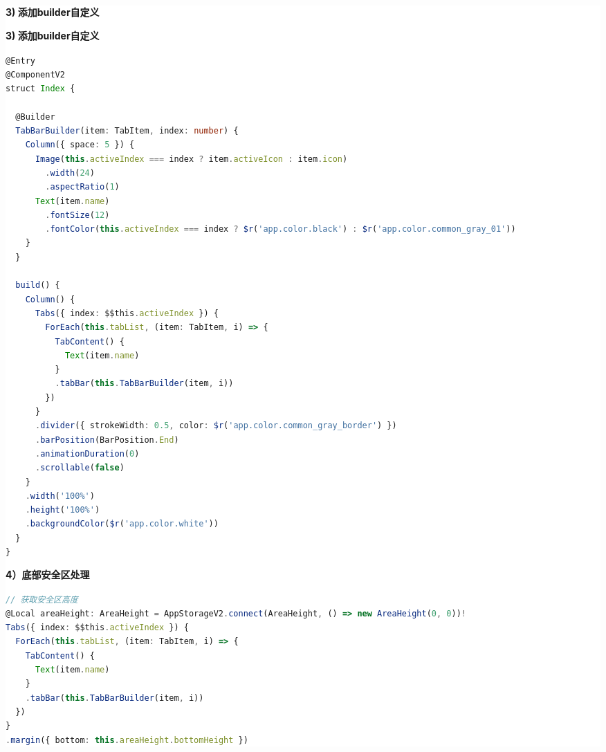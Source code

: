 **3) 添加builder自定义**

**3) 添加builder自定义**

```ts
@Entry
@ComponentV2
struct Index {
  
  @Builder
  TabBarBuilder(item: TabItem, index: number) {
    Column({ space: 5 }) {
      Image(this.activeIndex === index ? item.activeIcon : item.icon)
        .width(24)
        .aspectRatio(1)
      Text(item.name)
        .fontSize(12)
        .fontColor(this.activeIndex === index ? $r('app.color.black') : $r('app.color.common_gray_01'))
    }
  }

  build() {
    Column() {
      Tabs({ index: $$this.activeIndex }) {
        ForEach(this.tabList, (item: TabItem, i) => {
          TabContent() {
            Text(item.name)
          }
          .tabBar(this.TabBarBuilder(item, i))
        })
      }
      .divider({ strokeWidth: 0.5, color: $r('app.color.common_gray_border') })
      .barPosition(BarPosition.End)
      .animationDuration(0)
      .scrollable(false)
    }
    .width('100%')
    .height('100%')
    .backgroundColor($r('app.color.white'))
  }
}
```

**4）底部安全区处理**

```ts
// 获取安全区高度
@Local areaHeight: AreaHeight = AppStorageV2.connect(AreaHeight, () => new AreaHeight(0, 0))!
Tabs({ index: $$this.activeIndex }) {
  ForEach(this.tabList, (item: TabItem, i) => {
    TabContent() {
      Text(item.name)
    }
    .tabBar(this.TabBarBuilder(item, i))
  })
}
.margin({ bottom: this.areaHeight.bottomHeight })
```
